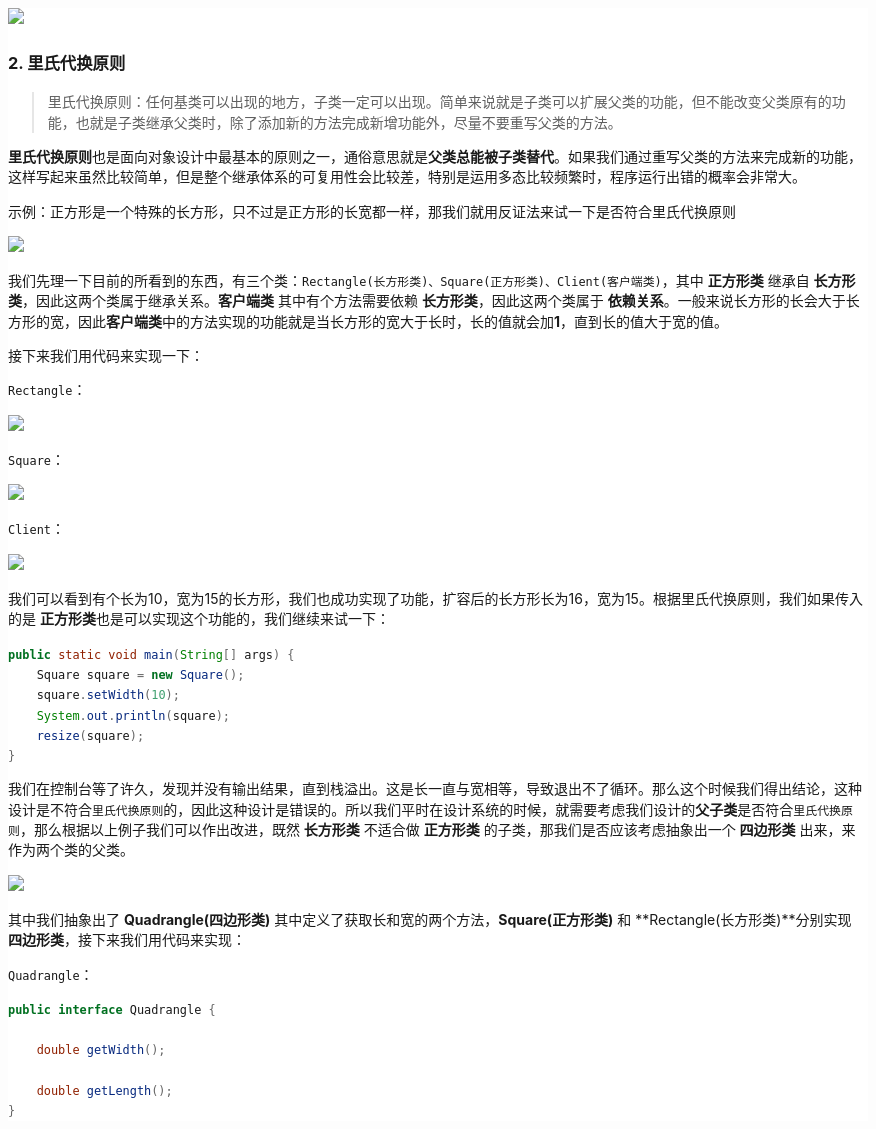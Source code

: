 ![](https://cbuc.top/1608613637484.png)

### 2. 里氏代换原则

> 里氏代换原则：任何基类可以出现的地方，子类一定可以出现。简单来说就是子类可以扩展父类的功能，但不能改变父类原有的功能，也就是子类继承父类时，除了添加新的方法完成新增功能外，尽量不要重写父类的方法。

**里氏代换原则**也是面向对象设计中最基本的原则之一，通俗意思就是**父类总能被子类替代**。如果我们通过重写父类的方法来完成新的功能，这样写起来虽然比较简单，但是整个继承体系的可复用性会比较差，特别是运用多态比较频繁时，程序运行出错的概率会非常大。

示例：正方形是一个特殊的长方形，只不过是正方形的长宽都一样，那我们就用反证法来试一下是否符合里氏代换原则

![](https://cbuc.top/1608631085218.png)

我们先理一下目前的所看到的东西，有三个类：`Rectangle(长方形类)、Square(正方形类)、Client(客户端类)`，其中 **正方形类** 继承自 **长方形类**，因此这两个类属于继承关系。**客户端类** 其中有个方法需要依赖 **长方形类**，因此这两个类属于 **依赖关系**。一般来说长方形的长会大于长方形的宽，因此**客户端类**中的方法实现的功能就是当长方形的宽大于长时，长的值就会加**1**，直到长的值大于宽的值。

接下来我们用代码来实现一下：

`Rectangle`：

![](https://cbuc.top/1608631114441.png)

`Square`：

![](https://cbuc.top/1608630750400.png)

`Client`：

![](https://cbuc.top/1608643875413.png)

我们可以看到有个长为10，宽为15的长方形，我们也成功实现了功能，扩容后的长方形长为16，宽为15。根据里氏代换原则，我们如果传入的是 **正方形类**也是可以实现这个功能的，我们继续来试一下：

```java
public static void main(String[] args) {
    Square square = new Square();
    square.setWidth(10);
    System.out.println(square);
    resize(square);
}
```

我们在控制台等了许久，发现并没有输出结果，直到栈溢出。这是长一直与宽相等，导致退出不了循环。那么这个时候我们得出结论，这种设计是不符合`里氏代换原则`的，因此这种设计是错误的。所以我们平时在设计系统的时候，就需要考虑我们设计的**父子类**是否符合`里氏代换原则`，那么根据以上例子我们可以作出改进，既然 **长方形类** 不适合做 **正方形类** 的子类，那我们是否应该考虑抽象出一个 **四边形类** 出来，来作为两个类的父类。

![](https://cbuc.top/1608645099058.png)

其中我们抽象出了 **Quadrangle(四边形类)** 其中定义了获取长和宽的两个方法，**Square(正方形类)** 和 **Rectangle(长方形类)**分别实现 **四边形类**，接下来我们用代码来实现：

`Quadrangle`：

```java
public interface Quadrangle {

    double getWidth();

    double getLength();
}
```
